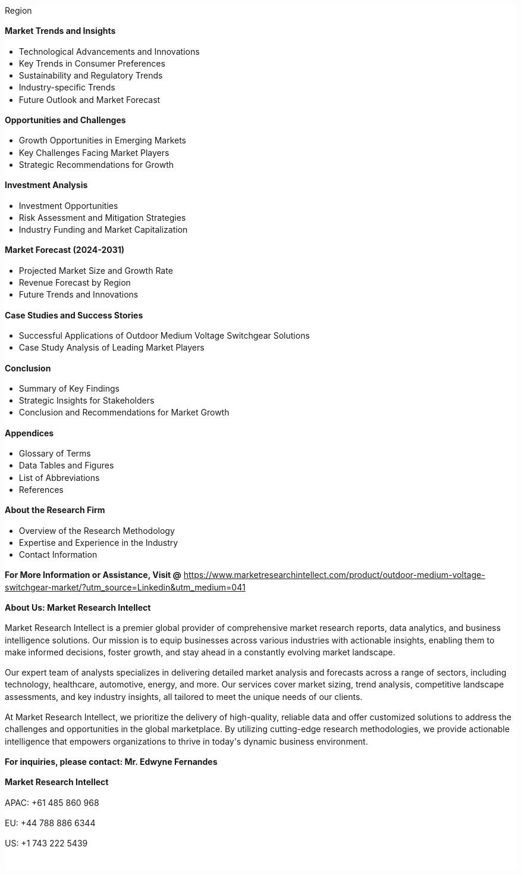 Region</li></ul><p><strong>Market Trends and Insights</strong></p><ul><li>Technological Advancements and Innovations</li><li>Key Trends in Consumer Preferences</li><li>Sustainability and Regulatory Trends</li><li>Industry-specific Trends</li><li>Future Outlook and Market Forecast</li></ul><p><strong>Opportunities and Challenges</strong></p><ul><li>Growth Opportunities in Emerging Markets</li><li>Key Challenges Facing Market Players</li><li>Strategic Recommendations for Growth</li></ul><p><strong>Investment Analysis</strong></p><ul><li>Investment Opportunities</li><li>Risk Assessment and Mitigation Strategies</li><li>Industry Funding and Market Capitalization</li></ul><p><strong>Market Forecast (2024-2031)</strong></p><ul><li>Projected Market Size and Growth Rate</li><li>Revenue Forecast by Region</li><li>Future Trends and Innovations</li></ul><p><strong>Case Studies and Success Stories</strong></p><ul><li>Successful Applications of Outdoor Medium Voltage Switchgear Solutions</li><li>Case Study Analysis of Leading Market Players</li></ul><p><strong>Conclusion</strong></p><ul><li>Summary of Key Findings</li><li>Strategic Insights for Stakeholders</li><li>Conclusion and Recommendations for Market Growth</li></ul><p><strong>Appendices</strong></p><ul><li>Glossary of Terms</li><li>Data Tables and Figures</li><li>List of Abbreviations</li><li>References</li></ul><p><strong>About the Research Firm</strong></p><ul><li>Overview of the Research Methodology</li><li>Expertise and Experience in the Industry</li><li>Contact Information</li></ul></div><div class="article-main__content" data-test-id="publishing-text-block"><p><span class="font-[700]"><strong>For More Information or Assistance, Visit @</strong>&nbsp;<a href="https://www.marketresearchintellect.com/product/outdoor-medium-voltage-switchgear-market/?utm_source=Linkedin&utm_medium=041">https://www.marketresearchintellect.com/product/outdoor-medium-voltage-switchgear-market/?utm_source=Linkedin&utm_medium=041</a></span></p><p><strong>About Us: Market Research Intellect</strong></p><p>Market Research Intellect is a premier global provider of comprehensive market research reports, data analytics, and business intelligence solutions. Our mission is to equip businesses across various industries with actionable insights, enabling them to make informed decisions, foster growth, and stay ahead in a constantly evolving market landscape.</p><p>Our expert team of analysts specializes in delivering detailed market analysis and forecasts across a range of sectors, including technology, healthcare, automotive, energy, and more. Our services cover market sizing, trend analysis, competitive landscape assessments, and key industry insights, all tailored to meet the unique needs of our clients.</p><p>At Market Research Intellect, we prioritize the delivery of high-quality, reliable data and offer customized solutions to address the challenges and opportunities in the global marketplace. By utilizing cutting-edge research methodologies, we provide actionable intelligence that empowers organizations to thrive in today's dynamic business environment.</p><p><strong>For inquiries, please contact: Mr. Edwyne Fernandes</strong></p><p><strong>Market Research Intellect</strong></p><p>APAC: +61 485 860 968</p><p>EU: +44 788 886 6344</p><p>US: +1 743 222 5439</p></div><div class="article-main__content" data-test-id="publishing-text-block">&nbsp;</div>
